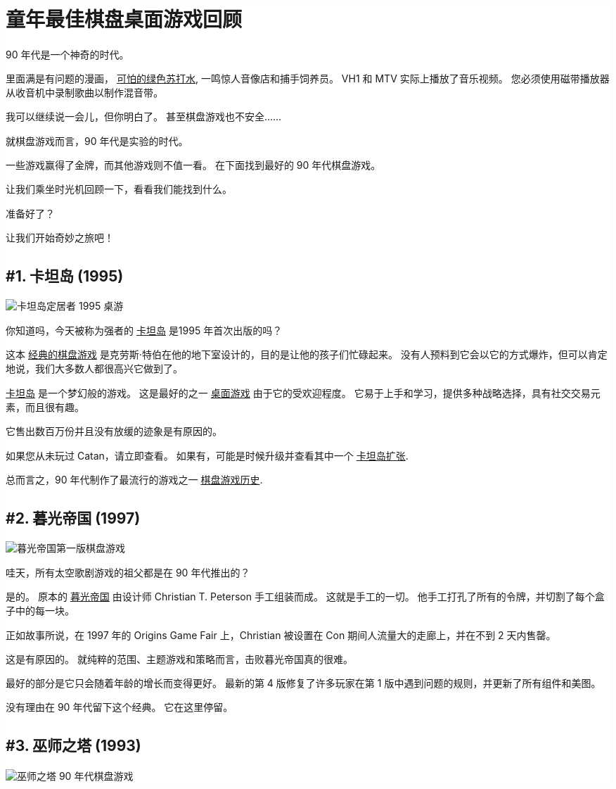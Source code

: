 # 童年最佳棋盘桌面游戏回顾

90 年代是一个神奇的时代。

里面满是有问题的漫画， [可怕的绿色苏打水](https://en.wikipedia.org/wiki/Surge_(drink)), 一鸣惊人音像店和捕手饲养员。 VH1 和 MTV 实际上播放了音乐视频。 您必须使用磁带播放器从收音机中录制歌曲以制作混音带。

我可以继续说一会儿，但你明白了。 甚至棋盘游戏也不安全……

就棋盘游戏而言，90 年代是实验的时代。 

一些游戏赢得了金牌，而其他游戏则不值一看。 在下面找到最好的 90 年代棋盘游戏。

让我们乘坐时光机回顾一下，看看我们能找到什么。 

准备好了？

让我们开始奇妙之旅吧！

## #1. 卡坦岛 (1995)

![卡坦岛定居者 1995 桌游](https://ossimg.yzitc.com/2022/04/14/d918282303e0f.jpg)

你知道吗，今天被称为强者的 [卡坦岛](https://www.shejibiji.com/最好的棋盘游戏，如卡坦岛/) 是1995 年首次出版的吗？

这本 [经典的棋盘游戏](https://www.shejibiji.com/最好的经典棋盘游戏/) 是克劳斯·特伯在他的地下室设计的，目的是让他的孩子们忙碌起来。 没有人预料到它会以它的方式爆炸，但可以肯定地说，我们大多数人都很高兴它做到了。

[卡坦岛](https://www.shejibiji.com/卡坦评论/) 是一个梦幻般的游戏。 这是最好的之一 [桌面游戏](https://www.shejibiji.com/最好的门户棋盘游戏/) 由于它的受欢迎程度。 它易于上手和学习，提供多种战略选择，具有社交交易元素，而且很有趣。

它售出数百万份并且没有放缓的迹象是有原因的。

如果您从未玩过 Catan，请立即查看。 如果有，可能是时候升级并查看其中一个 [卡坦岛扩张](https://www.shejibiji.com/最好的卡坦扩展/).

总而言之，90 年代制作了最流行的游戏之一 [棋盘游戏历史](https://www.shejibiji.com/棋盘游戏的历史/).

## #2. 暮光帝国 (1997)

![暮光帝国第一版棋盘游戏](https://ossimg.yzitc.com/2022/04/14/cf5eddfe842b0.jpg)

哇天，所有太空歌剧游戏的祖父都是在 90 年代推出的？

是的。 原本的 [暮光帝国](https://www.shejibiji.com/暮光帝国评论/) 由设计师 Christian T. Peterson 手工组装而成。 这就是手工的一切。 他手工打孔了所有的令牌，并切割了每个盒子中的每一块。

正如故事所说，在 1997 年的 Origins Game Fair 上，Christian 被设置在 Con 期间人流量大的走廊上，并在不到 2 天内售罄。

这是有原因的。 就纯粹的范围、主题游戏和策略而言，击败暮光帝国真的很难。

最好的部分是它只会随着年龄的增长而变得更好。 最新的第 4 版修复了许多玩家在第 1 版中遇到问题的规则，并更新了所有组件和美图。

没有理由在 90 年代留下这个经典。 它在这里停留。

## #3. 巫师之塔 (1993)

![巫师之塔 90 年代棋盘游戏](https://ossimg.yzitc.com/2022/04/14/543cd8d80357c.jpg)
